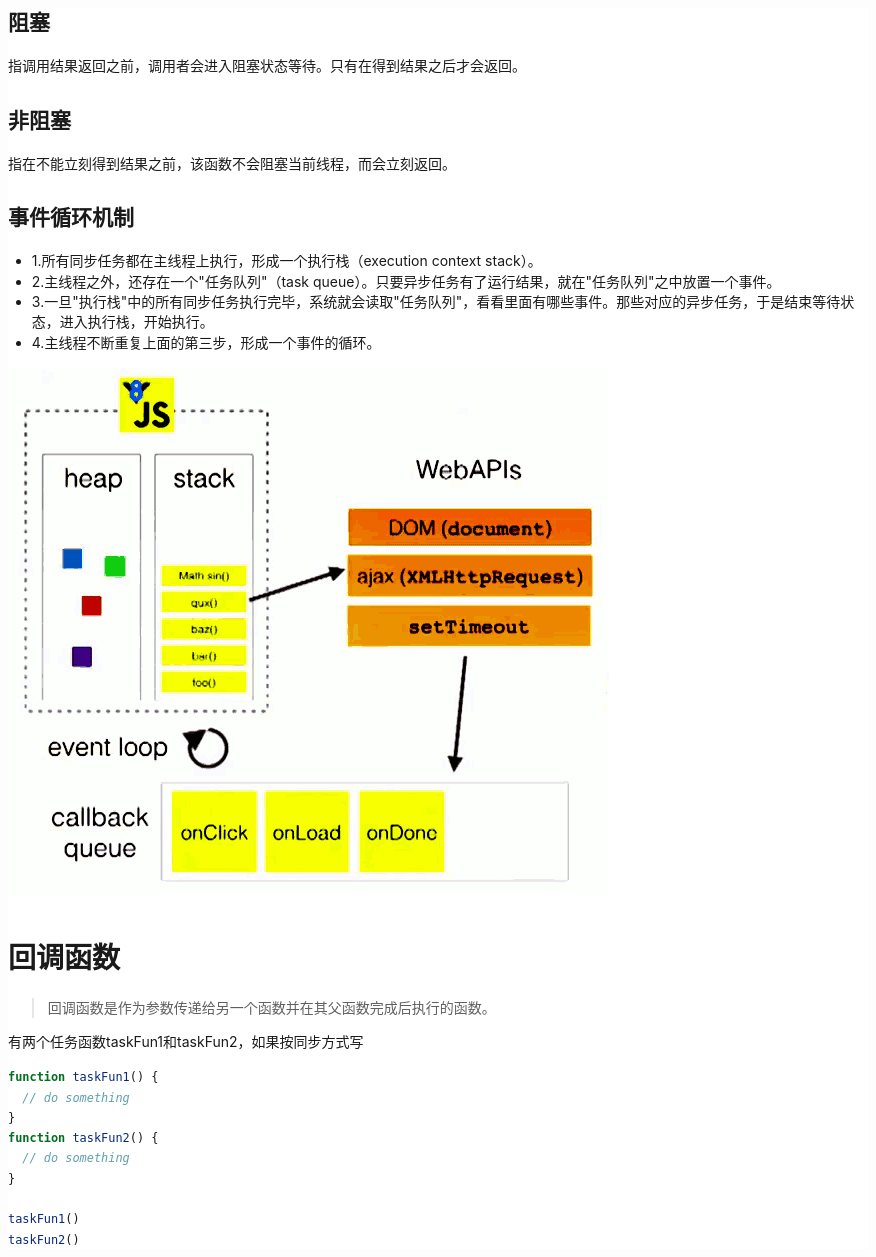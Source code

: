 ## 阻塞

指调用结果返回之前，调用者会进入阻塞状态等待。只有在得到结果之后才会返回。

## 非阻塞

指在不能立刻得到结果之前，该函数不会阻塞当前线程，而会立刻返回。

## 事件循环机制

* 1.所有同步任务都在主线程上执行，形成一个执行栈（execution context stack）。
* 2.主线程之外，还存在一个"任务队列"（task queue）。只要异步任务有了运行结果，就在"任务队列"之中放置一个事件。
* 3.一旦"执行栈"中的所有同步任务执行完毕，系统就会读取"任务队列"，看看里面有哪些事件。那些对应的异步任务，于是结束等待状态，进入执行栈，开始执行。
* 4.主线程不断重复上面的第三步，形成一个事件的循环。

![eventLoop](/front/js/eventLoop.png)

# 回调函数

> 回调函数是作为参数传递给另一个函数并在其父函数完成后执行的函数。

有两个任务函数taskFun1和taskFun2，如果按同步方式写

```javascript
function taskFun1() {
  // do something
}
function taskFun2() {
  // do something
}

taskFun1()
taskFun2()
```
